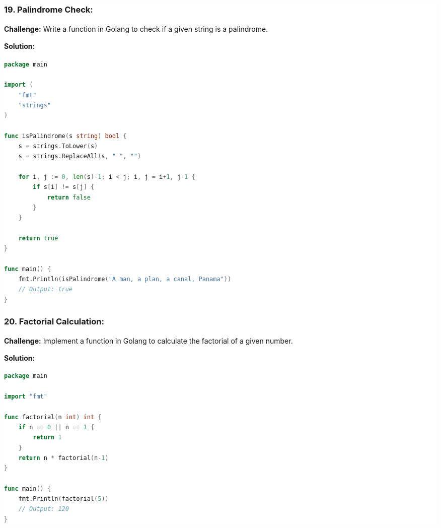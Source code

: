 ### 19. **Palindrome Check:**
**Challenge:** Write a function in Golang to check if a given string is a palindrome.

**Solution:**
```go
package main

import (
    "fmt"
    "strings"
)

func isPalindrome(s string) bool {
    s = strings.ToLower(s)
    s = strings.ReplaceAll(s, " ", "")

    for i, j := 0, len(s)-1; i < j; i, j = i+1, j-1 {
        if s[i] != s[j] {
            return false
        }
    }

    return true
}

func main() {
    fmt.Println(isPalindrome("A man, a plan, a canal, Panama"))
    // Output: true
}
```

### 20. **Factorial Calculation:**
**Challenge:** Implement a function in Golang to calculate the factorial of a given number.

**Solution:**
```go
package main

import "fmt"

func factorial(n int) int {
    if n == 0 || n == 1 {
        return 1
    }
    return n * factorial(n-1)
}

func main() {
    fmt.Println(factorial(5))
    // Output: 120
}
```
